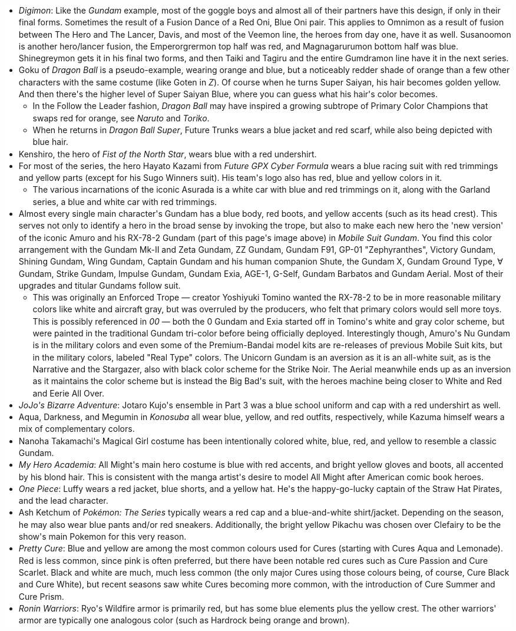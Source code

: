 -   _Digimon_: Like the _Gundam_ example, most of the goggle boys and almost all of their partners have this design, if only in their final forms. Sometimes the result of a Fusion Dance of a Red Oni, Blue Oni pair. This applies to Omnimon as a result of fusion between The Hero and The Lancer, Davis, and most of the Veemon line, the heroes from day one, have it as well. Susanoomon is another hero/lancer fusion, the Emperorgrermon top half was red, and Magnagarurumon bottom half was blue. Shinegreymon gets it in his final two forms, and then Taiki and Tagiru and the entire Gumdramon line have it in the next series.
-   Goku of _Dragon Ball_ is a pseudo-example, wearing orange and blue, but a noticeably redder shade of orange than a few other characters with the same costume (like Goten in _Z_). Of course when he turns Super Saiyan, his hair becomes golden yellow. And then there's the higher level of Super Saiyan Blue, where you can guess what his hair's color becomes.
    -   In the Follow the Leader fashion, _Dragon Ball_ may have inspired a growing subtrope of Primary Color Champions that swaps red for orange, see _Naruto_ and _Toriko_.
    -   When he returns in _Dragon Ball Super_, Future Trunks wears a blue jacket and red scarf, while also being depicted with blue hair.
-   Kenshiro, the hero of _Fist of the North Star_, wears blue with a red undershirt.
-   For most of the series, the hero Hayato Kazami from _Future GPX Cyber Formula_ wears a blue racing suit with red trimmings and yellow parts (except for his Sugo Winners suit). His team's logo also has red, blue and yellow colors in it.
    -   The various incarnations of the iconic Asurada is a white car with blue and red trimmings on it, along with the Garland series, a blue and white car with red trimmings.
-   Almost every single main character's Gundam has a blue body, red boots, and yellow accents (such as its head crest). This serves not only to identify a hero in the broad sense by invoking the trope, but also to make each new hero the 'new version' of the iconic Amuro and his RX-78-2 Gundam (part of this page's image above) in _Mobile Suit Gundam_. You find this color arrangement with the Gundam Mk-II and Zeta Gundam, ZZ Gundam, Gundam F91, GP-01 "Zephyranthes", Victory Gundam, Shining Gundam, Wing Gundam, Captain Gundam and his human companion Shute, the Gundam X, Gundam Ground Type, ∀ Gundam, Strike Gundam, Impulse Gundam, Gundam Exia, AGE-1, G-Self, Gundam Barbatos and Gundam Aerial. Most of their upgrades and titular Gundams follow suit.
    -   This was originally an Enforced Trope — creator Yoshiyuki Tomino wanted the RX-78-2 to be in more reasonable military colors like white and aircraft gray, but was overruled by the producers, who felt that primary colors would sell more toys. This is possibly referenced in _00_ — both the 0 Gundam and Exia started off in Tomino's white and gray color scheme, but were painted in the traditional Gundam tri-color before being officially deployed. Interestingly though, Amuro's Nu Gundam is in the military colors and even some of the Premium-Bandai model kits are re-releases of previous Mobile Suit kits, but in the military colors, labeled "Real Type" colors. The Unicorn Gundam is an aversion as it is an all-white suit, as is the Narrative and the Stargazer, also with black color scheme for the Strike Noir. The Aerial meanwhile ends up as an inversion as it maintains the color scheme but is instead the Big Bad's suit, with the heroes machine being closer to White and Red and Eerie All Over.
-   _JoJo's Bizarre Adventure_: Jotaro Kujo's ensemble in Part 3 was a blue school uniform and cap with a red undershirt as well.
-   Aqua, Darkness, and Megumin in _Konosuba_ all wear blue, yellow, and red outfits, respectively, while Kazuma himself wears a mix of complementary colors.
-   Nanoha Takamachi's Magical Girl costume has been intentionally colored white, blue, red, and yellow to resemble a classic Gundam.
-   _My Hero Academia_: All Might's main hero costume is blue with red accents, and bright yellow gloves and boots, all accented by his blond hair. This is consistent with the manga artist's desire to model All Might after American comic book heroes.
-   _One Piece_: Luffy wears a red jacket, blue shorts, and a yellow hat. He's the happy-go-lucky captain of the Straw Hat Pirates, and the lead character.
-   Ash Ketchum of _Pokémon: The Series_ typically wears a red cap and a blue-and-white shirt/jacket. Depending on the season, he may also wear blue pants and/or red sneakers. Additionally, the bright yellow Pikachu was chosen over Clefairy to be the show's main Pokemon for this very reason.
-   _Pretty Cure_: Blue and yellow are among the most common colours used for Cures (starting with Cures Aqua and Lemonade). Red is less common, since pink is often preferred, but there have been notable red cures such as Cure Passion and Cure Scarlet. Black and white are much, much less common (the only major Cures using those colours being, of course, Cure Black and Cure White), but recent seasons saw white Cures becoming more common, with the introduction of Cure Summer and Cure Prism.
-   _Ronin Warriors_: Ryo's Wildfire armor is primarily red, but has some blue elements plus the yellow crest. The other warriors' armor are typically one analogous color (such as Hardrock being orange and brown).